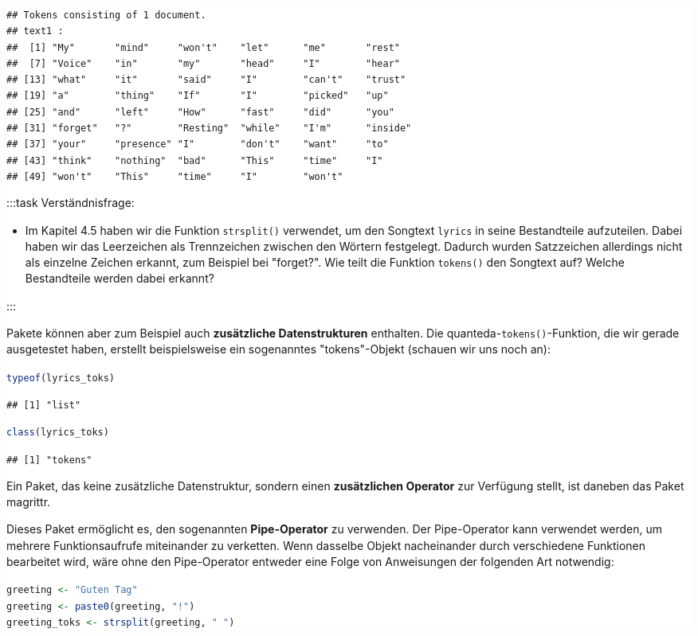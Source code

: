 ```
## Tokens consisting of 1 document.
## text1 :
##  [1] "My"       "mind"     "won't"    "let"      "me"       "rest"    
##  [7] "Voice"    "in"       "my"       "head"     "I"        "hear"    
## [13] "what"     "it"       "said"     "I"        "can't"    "trust"   
## [19] "a"        "thing"    "If"       "I"        "picked"   "up"      
## [25] "and"      "left"     "How"      "fast"     "did"      "you"     
## [31] "forget"   "?"        "Resting"  "while"    "I'm"      "inside"  
## [37] "your"     "presence" "I"        "don't"    "want"     "to"      
## [43] "think"    "nothing"  "bad"      "This"     "time"     "I"       
## [49] "won't"    "This"     "time"     "I"        "won't"
```

:::task
Verständnisfrage: 

- Im Kapitel 4.5 haben wir die Funktion `strsplit()` verwendet, um den Songtext `lyrics` in seine Bestandteile aufzuteilen. Dabei haben wir das Leerzeichen als Trennzeichen zwischen den Wörtern festgelegt. Dadurch wurden Satzzeichen allerdings nicht als einzelne Zeichen erkannt, zum Beispiel bei "forget?". Wie teilt die Funktion `tokens()` den Songtext auf? Welche Bestandteile werden dabei erkannt?

:::

Pakete können aber zum Beispiel auch **zusätzliche Datenstrukturen** enthalten. Die quanteda-`tokens()`-Funktion, die wir gerade ausgetestet haben, erstellt beispielsweise ein sogenanntes "tokens"-Objekt (schauen wir uns noch an):


```r
typeof(lyrics_toks)
```

```
## [1] "list"
```

```r
class(lyrics_toks)
```

```
## [1] "tokens"
```

Ein Paket, das keine zusätzliche Datenstruktur, sondern einen **zusätzlichen Operator** zur Verfügung stellt, ist daneben das Paket magrittr.

Dieses Paket ermöglicht es, den sogenannten **Pipe-Operator** zu verwenden. Der Pipe-Operator kann verwendet werden, um mehrere Funktionsaufrufe miteinander zu verketten. Wenn dasselbe Objekt nacheinander durch verschiedene Funktionen bearbeitet wird, wäre ohne den Pipe-Operator entweder eine Folge von Anweisungen der folgenden Art notwendig: 


```r
greeting <- "Guten Tag"
greeting <- paste0(greeting, "!")
greeting_toks <- strsplit(greeting, " ")
```
